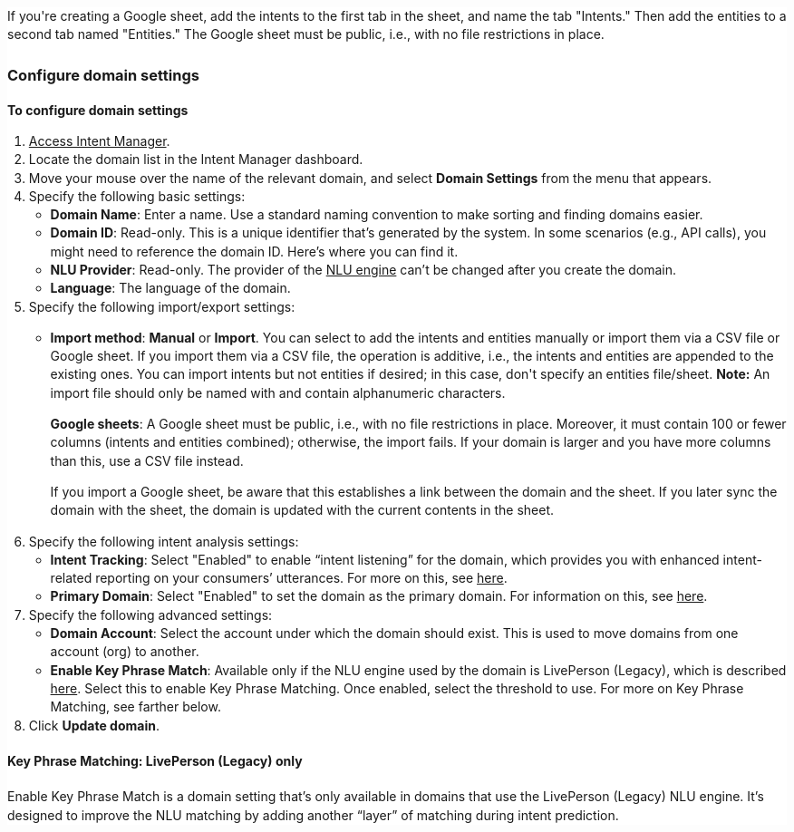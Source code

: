 If you're creating a Google sheet, add the intents to the first tab in the sheet, and name the tab "Intents." Then add the entities to a second tab named "Entities." The Google sheet must be public, i.e., with no file restrictions in place.


### Configure domain settings

**To configure domain settings**

1. [Access Intent Manager](intent-manager-overview.html#access-intent-manager).
2. Locate the domain list in the Intent Manager dashboard.
3. Move your mouse over the name of the relevant domain, and select **Domain Settings** from the menu that appears.
4. Specify the following basic settings:
    * **Domain Name**: Enter a name. Use a standard naming convention to make sorting and finding domains easier.
    * **Domain ID**: Read-only. This is a unique identifier that’s generated by the system. In some scenarios (e.g., API calls), you might need to reference the domain ID. Here’s where you can find it.
    * **NLU Provider**: Read-only. The provider of the [NLU engine](intent-manager-natural-language-understanding-introduction.html) can’t be changed after you create the domain.
    * **Language**: The language of the domain.
5. Specify the following import/export settings:
    * **Import method**: **Manual** or **Import**. You can select to add the intents and entities manually or import them via a CSV file or Google sheet. If you import them via a CSV file, the operation is additive, i.e., the intents and entities are appended to the existing ones. You can import intents but not entities if desired; in this case, don't specify an entities file/sheet. **Note:** An import file should only be named with and contain alphanumeric characters.

        **Google sheets**: A Google sheet must be public, i.e., with no file restrictions in place. Moreover, it must contain 100 or fewer columns (intents and entities combined); otherwise, the import fails. If your domain is larger and you have more columns than this, use a CSV file instead.
        
        If you import a Google sheet, be aware that this establishes a link between the domain and the sheet. If you later sync the domain with the sheet, the domain is updated with the current contents in the sheet.
6. Specify the following intent analysis settings:
    * **Intent Tracking**: Select "Enabled" to enable “intent listening” for the domain, which provides you with enhanced intent-related reporting on your consumers’ utterances. For more on this, see [here](intent-manager-key-terms-concepts.html#intent-tracking).
    * **Primary Domain**: Select "Enabled" to set the domain as the primary domain. For information on this, see [here](intent-manager-key-terms-concepts.html#primary-domain).
7. Specify the following advanced settings:
    * **Domain Account**: Select the account under which the domain should exist. This is used to move domains from one account (org) to another.
    * **Enable Key Phrase Match**: Available only if the NLU engine used by the domain is LivePerson (Legacy), which is described [here](intent-manager-natural-language-understanding-liveperson-nlu-engine.html#liveperson-legacy-nlu-engine). Select this to enable Key Phrase Matching. Once enabled, select the threshold to use. For more on Key Phrase Matching, see farther below.
4. Click **Update domain**.

#### Key Phrase Matching: LivePerson (Legacy) only

Enable Key Phrase Match is a domain setting that’s only available in domains that use the LivePerson (Legacy) NLU engine. It’s designed to improve the NLU matching by adding another “layer” of matching during intent prediction.
